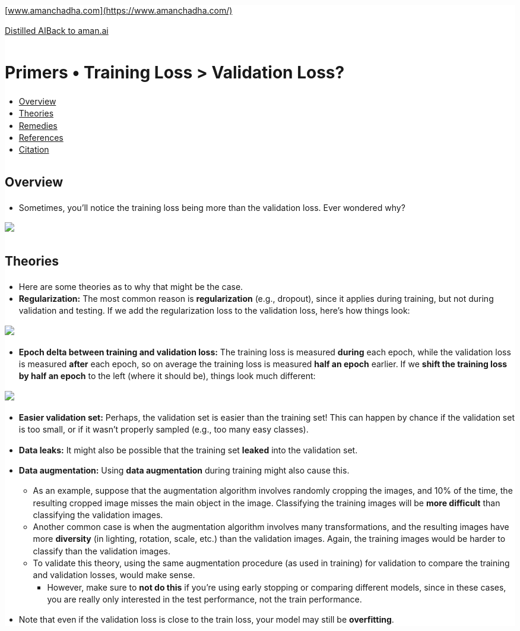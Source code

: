 [www.amanchadha.com](https://www.amanchadha.com/)




[Distilled AI](https://aman.ai/primers/ai/)[Back to aman.ai](https://aman.ai/)

# Primers • Training Loss > Validation Loss?

- [Overview](https://aman.ai/primers/ai/train-val-loss/#overview)
- [Theories](https://aman.ai/primers/ai/train-val-loss/#theories)
- [Remedies](https://aman.ai/primers/ai/train-val-loss/#remedies)
- [References](https://aman.ai/primers/ai/train-val-loss/#references)
- [Citation](https://aman.ai/primers/ai/train-val-loss/#citation)

## Overview

- Sometimes, you’ll notice the training loss being more than the validation loss. Ever wondered why?

![](https://aman.ai/primers/ai/assets/train-val-loss/1.jpg)

## Theories

- Here are some theories as to why that might be the case.
- **Regularization:** The most common reason is **regularization** (e.g., dropout), since it applies during training, but not during validation and testing. If we add the regularization loss to the validation loss, here’s how things look:

![](https://aman.ai/primers/ai/assets/train-val-loss/2.jpg)

- **Epoch delta between training and validation loss:** The training loss is measured **during** each epoch, while the validation loss is measured **after** each epoch, so on average the training loss is measured **half an epoch** earlier. If we **shift the training loss by half an epoch** to the left (where it should be), things look much different:

![](https://aman.ai/primers/ai/assets/train-val-loss/3.jpg)

- **Easier validation set:** Perhaps, the validation set is easier than the training set! This can happen by chance if the validation set is too small, or if it wasn’t properly sampled (e.g., too many easy classes).
    
- **Data leaks:** It might also be possible that the training set **leaked** into the validation set.
    
- **Data augmentation:** Using **data augmentation** during training might also cause this.
    - As an example, suppose that the augmentation algorithm involves randomly cropping the images, and 10% of the time, the resulting cropped image misses the main object in the image. Classifying the training images will be **more difficult** than classifying the validation images.
    - Another common case is when the augmentation algorithm involves many transformations, and the resulting images have more **diversity** (in lighting, rotation, scale, etc.) than the validation images. Again, the training images would be harder to classify than the validation images.
    - To validate this theory, using the same augmentation procedure (as used in training) for validation to compare the training and validation losses, would make sense.
        - However, make sure to **not do this** if you’re using early stopping or comparing different models, since in these cases, you are really only interested in the test performance, not the train performance.
- Note that even if the validation loss is close to the train loss, your model may still be **overfitting**.
